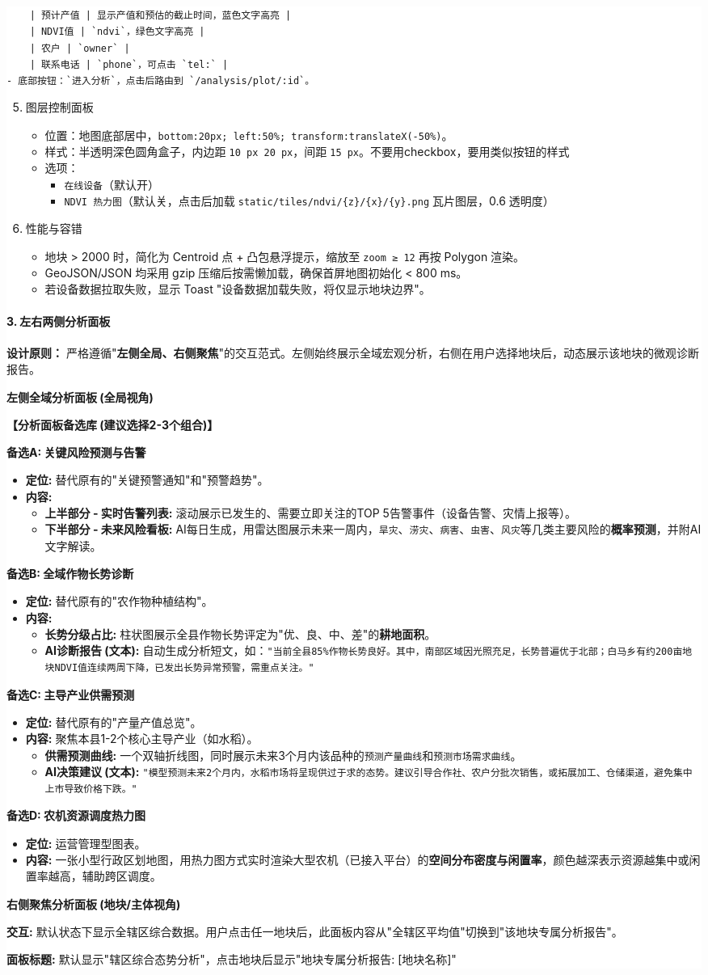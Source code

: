         | 预计产值 | 显示产值和预估的截止时间，蓝色文字高亮 |
        | NDVI值 | `ndvi`，绿色文字高亮 |
        | 农户 | `owner` |
        | 联系电话 | `phone`，可点击 `tel:` |
    - 底部按钮：`进入分析`，点击后路由到 `/analysis/plot/:id`。

5.  图层控制面板
    - 位置：地图底部居中，`bottom:20px; left:50%; transform:translateX(-50%)`。
    - 样式：半透明深色圆角盒子，内边距 `10 px 20 px`，间距 `15 px`。不要用checkbox，要用类似按钮的样式
    - 选项：
        - `在线设备`（默认开）
        - `NDVI 热力图`（默认关，点击后加载 `static/tiles/ndvi/{z}/{x}/{y}.png` 瓦片图层，0.6 透明度）

6.  性能与容错
    - 地块 > 2000 时，简化为 Centroid 点 + 凸包悬浮提示，缩放至 `zoom ≥ 12` 再按 Polygon 渲染。
    - GeoJSON/JSON 均采用 gzip 压缩后按需懒加载，确保首屏地图初始化 < 800 ms。
    - 若设备数据拉取失败，显示 Toast "设备数据加载失败，将仅显示地块边界"。

#### 3. 左右两侧分析面板

**设计原则：** 严格遵循"**左侧全局、右侧聚焦**"的交互范式。左侧始终展示全域宏观分析，右侧在用户选择地块后，动态展示该地块的微观诊断报告。

**左侧全域分析面板 (全局视角)**

**【分析面板备选库 (建议选择2-3个组合)】**

**备选A: 关键风险预测与告警**
- **定位:** 替代原有的"关键预警通知"和"预警趋势"。
- **内容:**
  - **上半部分 - 实时告警列表:** 滚动展示已发生的、需要立即关注的TOP 5告警事件（设备告警、灾情上报等）。
  - **下半部分 - 未来风险看板:** AI每日生成，用雷达图展示未来一周内，`旱灾`、`涝灾`、`病害`、`虫害`、`风灾`等几类主要风险的**概率预测**，并附AI文字解读。

**备选B: 全域作物长势诊断**
- **定位:** 替代原有的"农作物种植结构"。
- **内容:**
  - **长势分级占比:** 柱状图展示全县作物长势评定为"优、良、中、差"的**耕地面积**。
  - **AI诊断报告 (文本):** 自动生成分析短文，如：`"当前全县85%作物长势良好。其中，南部区域因光照充足，长势普遍优于北部；白马乡有约200亩地块NDVI值连续两周下降，已发出长势异常预警，需重点关注。"`

**备选C: 主导产业供需预测**
- **定位:** 替代原有的"产量产值总览"。
- **内容:** 聚焦本县1-2个核心主导产业（如水稻）。
  - **供需预测曲线:** 一个双轴折线图，同时展示未来3个月内该品种的`预测产量曲线`和`预测市场需求曲线`。
  - **AI决策建议 (文本):** `"模型预测未来2个月内，水稻市场将呈现供过于求的态势。建议引导合作社、农户分批次销售，或拓展加工、仓储渠道，避免集中上市导致价格下跌。"`

**备选D: 农机资源调度热力图**
- **定位:** 运营管理型图表。
- **内容:** 一张小型行政区划地图，用热力图方式实时渲染大型农机（已接入平台）的**空间分布密度与闲置率**，颜色越深表示资源越集中或闲置率越高，辅助跨区调度。

**右侧聚焦分析面板 (地块/主体视角)**

**交互:** 默认状态下显示全辖区综合数据。用户点击任一地块后，此面板内容从"全辖区平均值"切换到"该地块专属分析报告"。

**面板标题:** 默认显示"辖区综合态势分析"，点击地块后显示"地块专属分析报告: [地块名称]"
